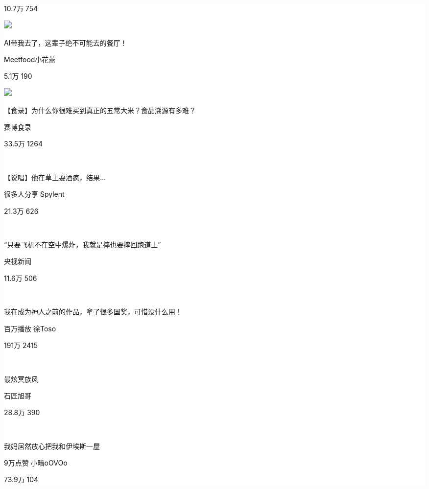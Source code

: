 10.7万  754 

[![](//i2.hdslb.com/bfs/archive/43259ae8ec8358235aa2007ba3399142b9873ae0.jpg@412w_232h_1c_!web-popular.avif)](<//www.bilibili.com/video/BV1rLVoz1Eid>)

AI带我去了，这辈子绝不可能去的餐厅！

Meetfood小花蕾

5.1万  190 

[![](//i1.hdslb.com/bfs/archive/de25c4b982cb229bcd3521c682d26fb40dddfc0d.jpg@412w_232h_1c_!web-popular.avif)](<//www.bilibili.com/video/BV1XREFznESx>)

【食录】为什么你很难买到真正的五常大米？食品溯源有多难？

赛博食录

33.5万  1264 

[![](data:image/gif;base64,R0lGODlhAQABAIAAAAAAAP///yH5BAEAAAAALAAAAAABAAEAAAIBRAA7)](<//www.bilibili.com/video/BV1sP7ozZETX>)

【说唱】他在草上耍酒疯，结果…

很多人分享 Spylent

21.3万  626 

[![](data:image/gif;base64,R0lGODlhAQABAIAAAAAAAP///yH5BAEAAAAALAAAAAABAAEAAAIBRAA7)](<//www.bilibili.com/video/BV1YwENzwE3f>)

“只要飞机不在空中爆炸，我就是摔也要摔回跑道上”

央视新闻

11.6万  506 

[![](data:image/gif;base64,R0lGODlhAQABAIAAAAAAAP///yH5BAEAAAAALAAAAAABAAEAAAIBRAA7)](<//www.bilibili.com/video/BV1EzEuzpEM6>)

我在成为神人之前的作品，拿了很多国奖，可惜没什么用！

百万播放 徐Toso

191万  2415 

[![](data:image/gif;base64,R0lGODlhAQABAIAAAAAAAP///yH5BAEAAAAALAAAAAABAAEAAAIBRAA7)](<//www.bilibili.com/video/BV18o7Zz3EqS>)

最炫冥族风

石匠旭哥

28.8万  390 

[![](data:image/gif;base64,R0lGODlhAQABAIAAAAAAAP///yH5BAEAAAAALAAAAAABAAEAAAIBRAA7)](<//www.bilibili.com/video/BV1A8Vdz7ELV>)

我妈居然放心把我和伊埃斯一屋

9万点赞 小暗oOVOo

73.9万  104 
